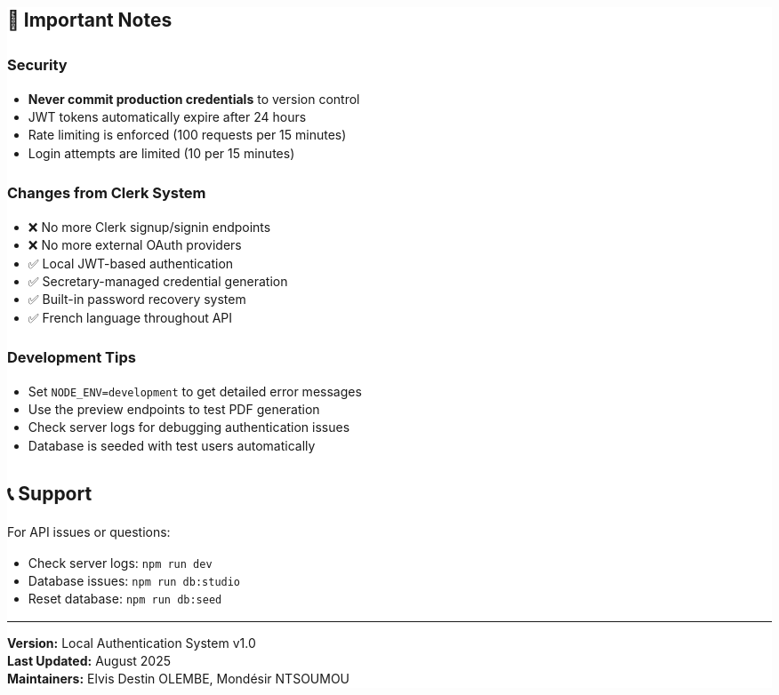 ## 🚨 Important Notes

### Security
- **Never commit production credentials** to version control
- JWT tokens automatically expire after 24 hours
- Rate limiting is enforced (100 requests per 15 minutes)
- Login attempts are limited (10 per 15 minutes)

### Changes from Clerk System
- ❌ No more Clerk signup/signin endpoints  
- ❌ No more external OAuth providers
- ✅ Local JWT-based authentication
- ✅ Secretary-managed credential generation  
- ✅ Built-in password recovery system
- ✅ French language throughout API

### Development Tips
- Set `NODE_ENV=development` to get detailed error messages
- Use the preview endpoints to test PDF generation
- Check server logs for debugging authentication issues
- Database is seeded with test users automatically

## 📞 Support

For API issues or questions:
- Check server logs: `npm run dev` 
- Database issues: `npm run db:studio`
- Reset database: `npm run db:seed`

---

**Version:** Local Authentication System v1.0  
**Last Updated:** August 2025  
**Maintainers:** Elvis Destin OLEMBE, Mondésir NTSOUMOU